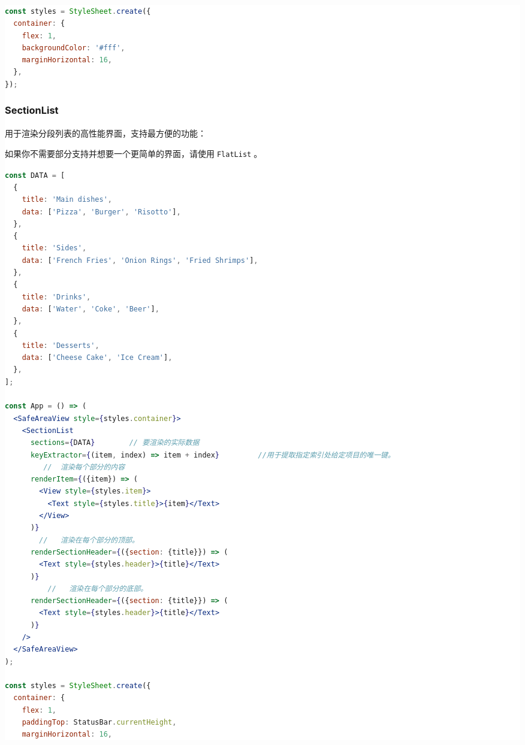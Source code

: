 ```jsx
const styles = StyleSheet.create({
  container: {
    flex: 1,
    backgroundColor: '#fff',
    marginHorizontal: 16,
  },
});
```



### SectionList

用于渲染分段列表的高性能界面，支持最方便的功能：

如果你不需要部分支持并想要一个更简单的界面，请使用 `FlatList` 。

```jsx
const DATA = [
  {
    title: 'Main dishes',
    data: ['Pizza', 'Burger', 'Risotto'],
  },
  {
    title: 'Sides',
    data: ['French Fries', 'Onion Rings', 'Fried Shrimps'],
  },
  {
    title: 'Drinks',
    data: ['Water', 'Coke', 'Beer'],
  },
  {
    title: 'Desserts',
    data: ['Cheese Cake', 'Ice Cream'],
  },
];

const App = () => (
  <SafeAreaView style={styles.container}>
    <SectionList
      sections={DATA}        // 要渲染的实际数据
      keyExtractor={(item, index) => item + index}         //用于提取指定索引处给定项目的唯一键。
         //  渲染每个部分的内容
      renderItem={({item}) => (
        <View style={styles.item}>
          <Text style={styles.title}>{item}</Text>
        </View>
      )}
        //   渲染在每个部分的顶部。
      renderSectionHeader={({section: {title}}) => (
        <Text style={styles.header}>{title}</Text>
      )}
          //   渲染在每个部分的底部。
      renderSectionHeader={({section: {title}}) => (
        <Text style={styles.header}>{title}</Text>
      )}
    />
  </SafeAreaView>
);

const styles = StyleSheet.create({
  container: {
    flex: 1,
    paddingTop: StatusBar.currentHeight,
    marginHorizontal: 16,
```